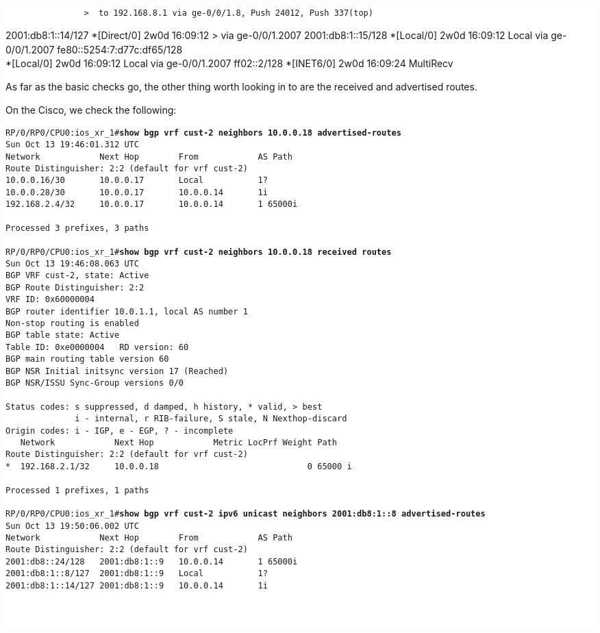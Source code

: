                     >  to 192.168.8.1 via ge-0/0/1.8, Push 24012, Push 337(top)
2001:db8:1::14/127 *[Direct/0] 2w0d 16:09:12
                    >  via ge-0/0/1.2007
2001:db8:1::15/128 *[Local/0] 2w0d 16:09:12
                       Local via ge-0/0/1.2007
fe80::5254:7:d77c:df65/128              
                   *[Local/0] 2w0d 16:09:12
                       Local via ge-0/0/1.2007
ff02::2/128        *[INET6/0] 2w0d 16:09:24
                       MultiRecv                    
</pre>


As far as the basic checks go, the other thing worth looking in to are the received and advertised routes. 


On the Cisco, we check the following:

<pre style="font-size:12px">
RP/0/RP0/CPU0:ios_xr_1#<b>show bgp vrf cust-2 neighbors 10.0.0.18 advertised-routes</b>
Sun Oct 13 19:46:01.312 UTC
Network            Next Hop        From            AS Path
Route Distinguisher: 2:2 (default for vrf cust-2)
10.0.0.16/30       10.0.0.17       Local           1?
10.0.0.28/30       10.0.0.17       10.0.0.14       1i
192.168.2.4/32     10.0.0.17       10.0.0.14       1 65000i

Processed 3 prefixes, 3 paths

RP/0/RP0/CPU0:ios_xr_1#<b>show bgp vrf cust-2 neighbors 10.0.0.18 received routes</b>
Sun Oct 13 19:46:08.063 UTC
BGP VRF cust-2, state: Active
BGP Route Distinguisher: 2:2
VRF ID: 0x60000004
BGP router identifier 10.0.1.1, local AS number 1
Non-stop routing is enabled
BGP table state: Active
Table ID: 0xe0000004   RD version: 60
BGP main routing table version 60
BGP NSR Initial initsync version 17 (Reached)
BGP NSR/ISSU Sync-Group versions 0/0

Status codes: s suppressed, d damped, h history, * valid, > best
              i - internal, r RIB-failure, S stale, N Nexthop-discard
Origin codes: i - IGP, e - EGP, ? - incomplete
   Network            Next Hop            Metric LocPrf Weight Path
Route Distinguisher: 2:2 (default for vrf cust-2)
*  192.168.2.1/32     10.0.0.18                              0 65000 i

Processed 1 prefixes, 1 paths

RP/0/RP0/CPU0:ios_xr_1#<b>show bgp vrf cust-2 ipv6 unicast neighbors 2001:db8:1::8 advertised-routes</b>
Sun Oct 13 19:50:06.002 UTC
Network            Next Hop        From            AS Path
Route Distinguisher: 2:2 (default for vrf cust-2)
2001:db8::24/128   2001:db8:1::9   10.0.0.14       1 65000i
2001:db8:1::8/127  2001:db8:1::9   Local           1?
2001:db8:1::14/127 2001:db8:1::9   10.0.0.14       1i
